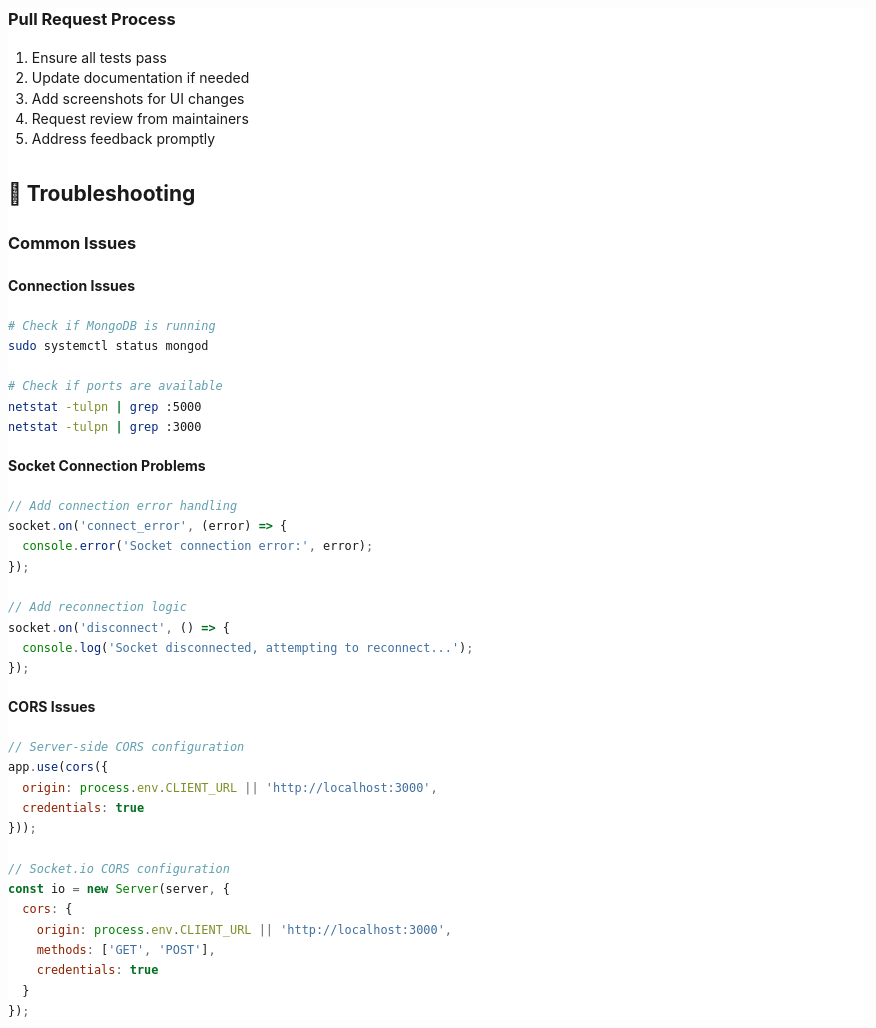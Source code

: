 ### Pull Request Process
1. Ensure all tests pass
2. Update documentation if needed
3. Add screenshots for UI changes
4. Request review from maintainers
5. Address feedback promptly

## 🐛 Troubleshooting

### Common Issues

#### Connection Issues
```bash
# Check if MongoDB is running
sudo systemctl status mongod

# Check if ports are available
netstat -tulpn | grep :5000
netstat -tulpn | grep :3000
```

#### Socket Connection Problems
```javascript
// Add connection error handling
socket.on('connect_error', (error) => {
  console.error('Socket connection error:', error);
});

// Add reconnection logic
socket.on('disconnect', () => {
  console.log('Socket disconnected, attempting to reconnect...');
});
```

#### CORS Issues
```javascript
// Server-side CORS configuration
app.use(cors({
  origin: process.env.CLIENT_URL || 'http://localhost:3000',
  credentials: true
}));

// Socket.io CORS configuration
const io = new Server(server, {
  cors: {
    origin: process.env.CLIENT_URL || 'http://localhost:3000',
    methods: ['GET', 'POST'],
    credentials: true
  }
});
```

